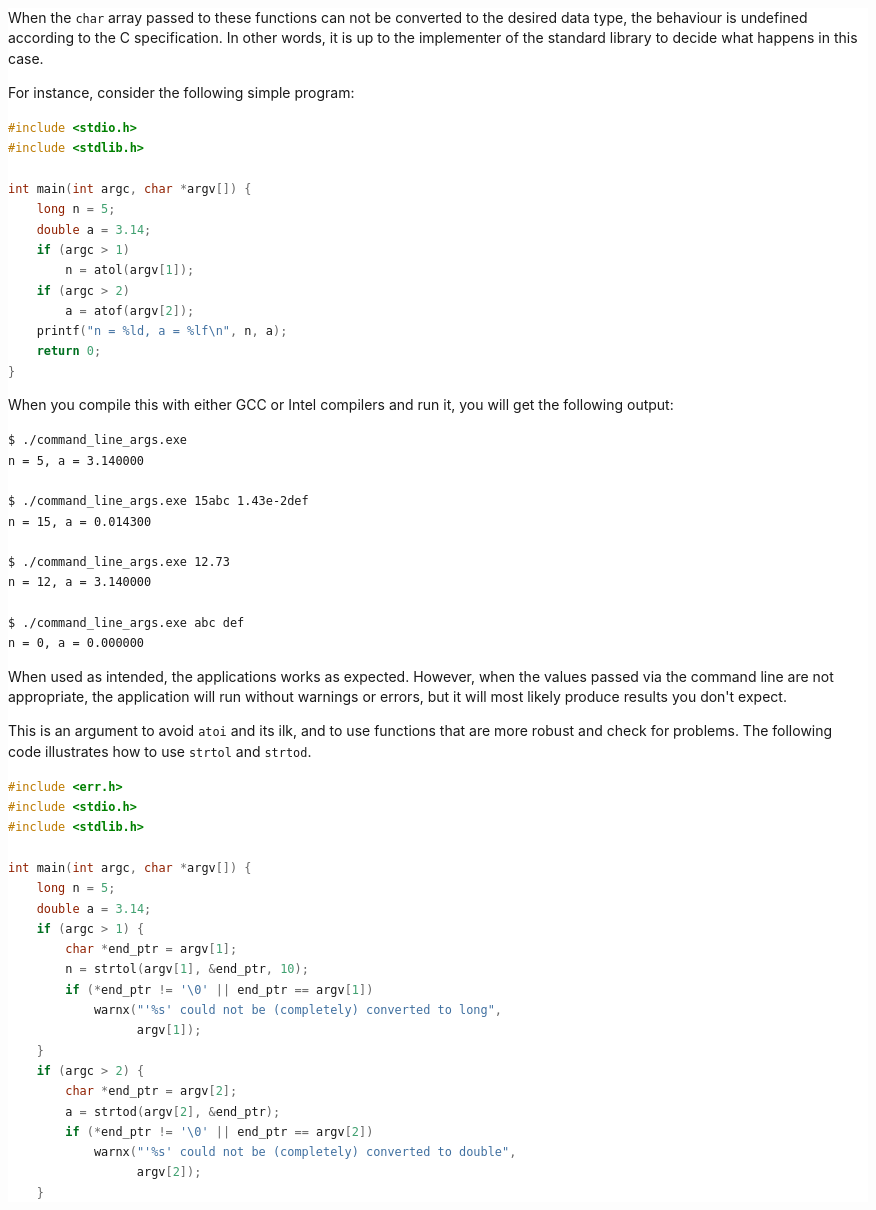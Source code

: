 When the `char` array passed to these functions can not be converted to the desired data type, the behaviour is undefined according to the C specification.  In other words, it is up to the implementer of the standard library to decide what happens in this case.

For instance, consider the following simple program:

~~~~c
#include <stdio.h>
#include <stdlib.h>

int main(int argc, char *argv[]) {
    long n = 5;
    double a = 3.14;
    if (argc > 1)
        n = atol(argv[1]);
    if (argc > 2)
        a = atof(argv[2]);
    printf("n = %ld, a = %lf\n", n, a);
    return 0;
}
~~~~

When you compile this with either GCC or Intel compilers and run it, you will get the following output:

~~~~bash
$ ./command_line_args.exe
n = 5, a = 3.140000

$ ./command_line_args.exe 15abc 1.43e-2def
n = 15, a = 0.014300

$ ./command_line_args.exe 12.73
n = 12, a = 3.140000

$ ./command_line_args.exe abc def
n = 0, a = 0.000000
~~~~

When used as intended, the applications works as expected.  However, when the values passed via the command line are not appropriate, the application will run without warnings or errors, but it will most likely produce results you don't expect.

This is an argument to avoid `atoi` and its ilk, and to use functions that are more robust and check for problems.  The following code illustrates how to use `strtol` and `strtod`.

~~~~c
#include <err.h>
#include <stdio.h>
#include <stdlib.h>

int main(int argc, char *argv[]) {
    long n = 5;
    double a = 3.14;
    if (argc > 1) {
        char *end_ptr = argv[1];
        n = strtol(argv[1], &end_ptr, 10);
        if (*end_ptr != '\0' || end_ptr == argv[1])
            warnx("'%s' could not be (completely) converted to long",
                  argv[1]);
    }
    if (argc > 2) {
        char *end_ptr = argv[2];
        a = strtod(argv[2], &end_ptr);
        if (*end_ptr != '\0' || end_ptr == argv[2])
            warnx("'%s' could not be (completely) converted to double",
                  argv[2]);
    }
~~~~